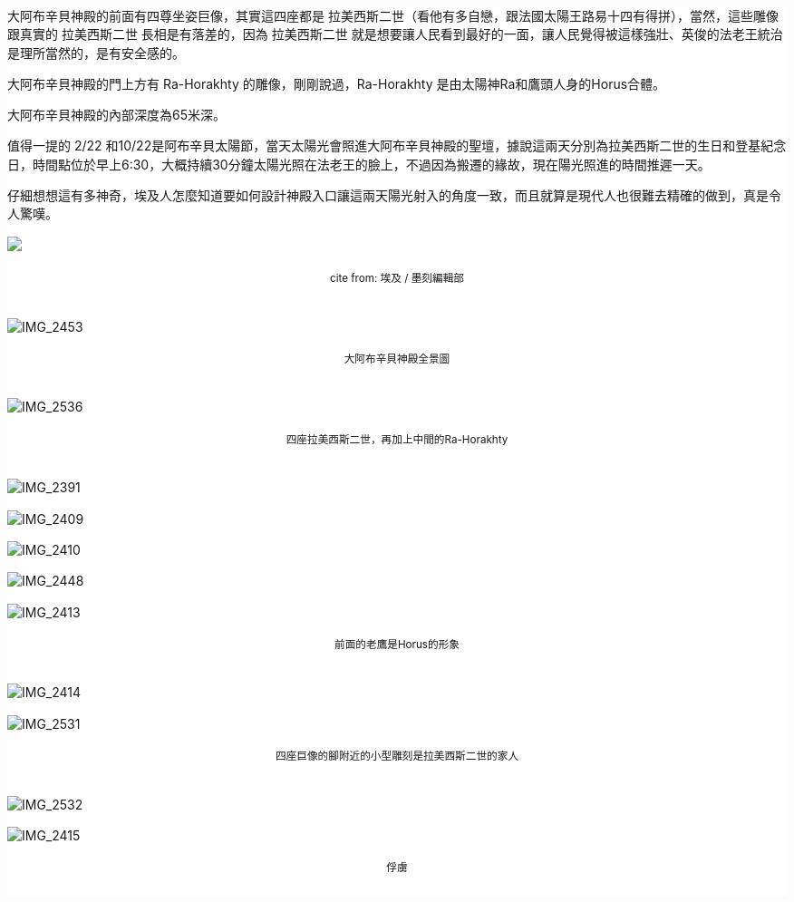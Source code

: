 大阿布辛貝神殿的前面有四尊坐姿巨像，其實這四座都是 拉美西斯二世（看他有多自戀，跟法國太陽王路易十四有得拼），當然，這些雕像跟真實的 拉美西斯二世 長相是有落差的，因為 拉美西斯二世 就是想要讓人民看到最好的一面，讓人民覺得被這樣強壯、英俊的法老王統治是理所當然的，是有安全感的。

大阿布辛貝神殿的門上方有 Ra-Horakhty 的雕像，剛剛說過，Ra-Horakhty 是由太陽神Ra和鷹頭人身的Horus合體。

大阿布辛貝神殿的內部深度為65米深。

值得一提的 2/22 和10/22是阿布辛貝太陽節，當天太陽光會照進大阿布辛貝神殿的聖壇，據說這兩天分別為拉美西斯二世的生日和登基紀念日，時間點位於早上6:30，大概持續30分鐘太陽光照在法老王的臉上，不過因為搬遷的緣故，現在陽光照進的時間推遲一天。

仔細想想這有多神奇，埃及人怎麼知道要如何設計神殿入口讓這兩天陽光射入的角度一致，而且就算是現代人也很難去精確的做到，真是令人驚嘆。


 ![](http://www.ycc.idv.tw/media/EgyptTravel/great_temple_of_ramessessII_map.jpeg)
 <center><small>
cite from: 埃及 / 墨刻編輯部
</small></center><br>

![IMG_2453](http://www.ycc.idv.tw/media/EgyptTravel/IMG_2453.jpg)
<center><small>
大阿布辛貝神殿全景圖
</small></center><br>

![IMG_2536](http://www.ycc.idv.tw/media/EgyptTravel/IMG_2536.jpg)
<center><small>
四座拉美西斯二世，再加上中間的Ra-Horakhty
</small></center><br>


![IMG_2391](http://www.ycc.idv.tw/media/EgyptTravel/IMG_2391.JPG)

![IMG_2409](http://www.ycc.idv.tw/media/EgyptTravel/IMG_2409.jpg)

![IMG_2410](http://www.ycc.idv.tw/media/EgyptTravel/IMG_2410.jpg)

![IMG_2448](http://www.ycc.idv.tw/media/EgyptTravel/IMG_2448.JPG)

![IMG_2413](http://www.ycc.idv.tw/media/EgyptTravel/IMG_2413.jpg)
<center><small>
前面的老鷹是Horus的形象
</small></center><br>

![IMG_2414](http://www.ycc.idv.tw/media/EgyptTravel/IMG_2414.jpg)

![IMG_2531](http://www.ycc.idv.tw/media/EgyptTravel/IMG_2531.jpg)
<center><small>
四座巨像的腳附近的小型雕刻是拉美西斯二世的家人
</small></center><br>

![IMG_2532](http://www.ycc.idv.tw/media/EgyptTravel/IMG_2532.jpg)

![IMG_2415](http://www.ycc.idv.tw/media/EgyptTravel/IMG_2415.jpg)
<center><small>
俘虜
</small></center><br>
